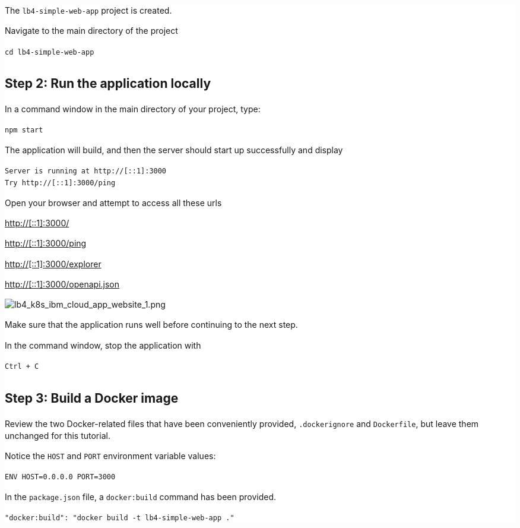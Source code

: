 The `lb4-simple-web-app` project is created.

Navigate to the main directory of the project

```
cd lb4-simple-web-app
```

## Step 2: Run the application locally

In a command window in the main directory of your project, type:

```
npm start
```

The application will build, and then the server should start up successfully and
display

```
Server is running at http://[::1]:3000
Try http://[::1]:3000/ping
```

Open your browser and attempt to access all these urls

<http://[::1]:3000/>

<http://[::1]:3000/ping>

<http://[::1]:3000/explorer>

<http://[::1]:3000/openapi.json>

![lb4_k8s_ibm_cloud_app_website_1.png](../imgs/lb4_k8s_ibm_cloud_app_website_1.png)

Make sure that the application runs well before continuing to the next step.

In the command window, stop the application with

```
Ctrl + C
```

## Step 3: Build a Docker image

Review the two Docker-related files that have been conveniently provided,
`.dockerignore` and `Dockerfile`, but leave them unchanged for this tutorial.

Notice the `HOST` and `PORT` environment variable values:

```
ENV HOST=0.0.0.0 PORT=3000
```

In the `package.json` file, a `docker:build` command has been provided.

```
"docker:build": "docker build -t lb4-simple-web-app ."
```
